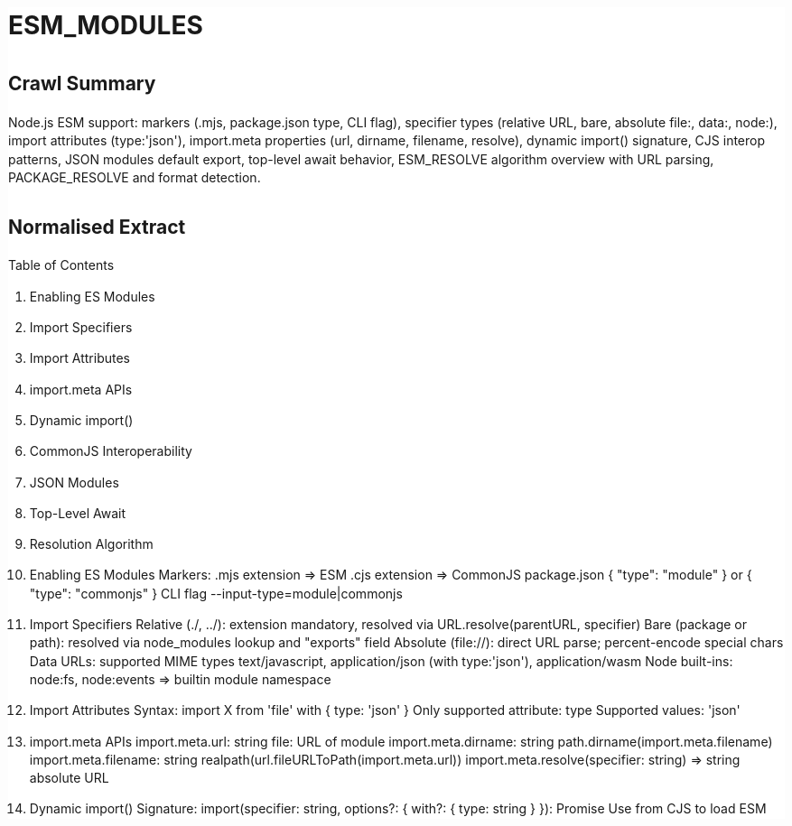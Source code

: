 # ESM_MODULES

## Crawl Summary
Node.js ESM support: markers (.mjs, package.json type, CLI flag), specifier types (relative URL, bare, absolute file:, data:, node:), import attributes (type:'json'), import.meta properties (url, dirname, filename, resolve), dynamic import() signature, CJS interop patterns, JSON modules default export, top-level await behavior, ESM_RESOLVE algorithm overview with URL parsing, PACKAGE_RESOLVE and format detection.

## Normalised Extract
Table of Contents
1. Enabling ES Modules
2. Import Specifiers
3. Import Attributes
4. import.meta APIs
5. Dynamic import()
6. CommonJS Interoperability
7. JSON Modules
8. Top-Level Await
9. Resolution Algorithm

1. Enabling ES Modules
Markers:
  .mjs extension => ESM
  .cjs extension => CommonJS
  package.json { "type": "module" } or { "type": "commonjs" }
  CLI flag --input-type=module|commonjs

2. Import Specifiers
Relative (./, ../): extension mandatory, resolved via URL.resolve(parentURL, specifier)
Bare (package or path): resolved via node_modules lookup and "exports" field
Absolute (file://): direct URL parse; percent-encode special chars
Data URLs: supported MIME types text/javascript, application/json (with type:'json'), application/wasm
Node built-ins: node:fs, node:events => builtin module namespace

3. Import Attributes
Syntax: import X from 'file' with { type: 'json' }
Only supported attribute: type
Supported values: 'json'

4. import.meta APIs
import.meta.url: string file: URL of module
import.meta.dirname: string path.dirname(import.meta.filename)
import.meta.filename: string realpath(url.fileURLToPath(import.meta.url))
import.meta.resolve(specifier: string) => string absolute URL

5. Dynamic import()
Signature: import(specifier: string, options?: { with?: { type: string } }): Promise<any>
Use from CJS to load ESM
